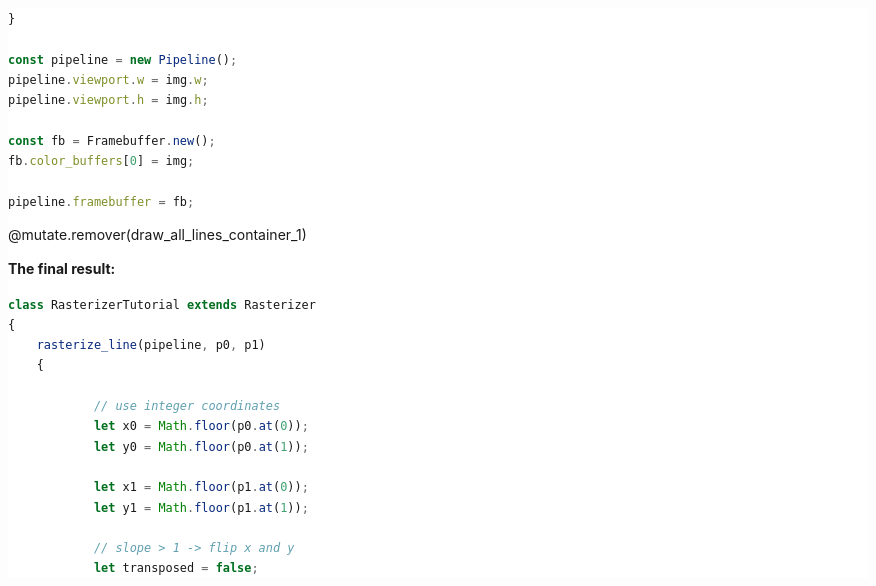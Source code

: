 ``` js -scene.js
}

const pipeline = new Pipeline();
pipeline.viewport.w = img.w;
pipeline.viewport.h = img.h;

const fb = Framebuffer.new();
fb.color_buffers[0] = img;

pipeline.framebuffer = fb;


```
<script>
    const container = document.getElementById('draw_all_lines_container_1');
    container.innerHTML = "";
    const canvas = document.createElement('canvas');
    
    container.appendChild(canvas);
    const ctx = canvas.getContext('2d');
    
     // Import
    const Rasterizer = r01.Rasterizer;
    const Pipeline = r01.Pipeline;
    const Framebuffer = r01.Framebuffer;

    @input(0)
    @input(1)

    const raster = new RasterizerTutorial();

    const render = () => {
        img.fill(vec4(0,0,0,1));

        for(let i = 0; i < geoms.length;i++)
        {
            raster.draw(pipeline,geoms[i]);
        }

        imageToCtx(pipeline.framebuffer.color_buffers[0],ctx);

    };

    render();

    "LIA: stop"
</script>

<div id="draw_all_lines_container_1"></div>
@mutate.remover(draw_all_lines_container_1)


**The final result:**


``` js -solution.js
class RasterizerTutorial extends Rasterizer
{
    rasterize_line(pipeline, p0, p1)
    {
      
            // use integer coordinates
            let x0 = Math.floor(p0.at(0));
            let y0 = Math.floor(p0.at(1));

            let x1 = Math.floor(p1.at(0));
            let y1 = Math.floor(p1.at(1));

            // slope > 1 -> flip x and y
            let transposed = false;
```